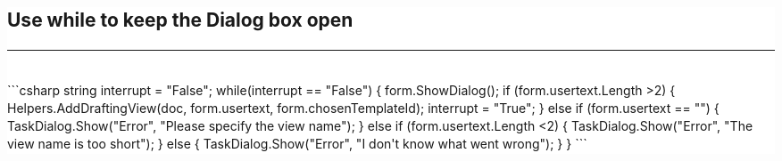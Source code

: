 ## Use while to keep the Dialog box open
---
<br>
```csharp
string interrupt = "False";
while(interrupt == "False") {
form.ShowDialog();
if (form.usertext.Length >2) {
Helpers.AddDraftingView(doc, form.usertext, form.chosenTemplateId);
interrupt = "True";
}
else if (form.usertext == "") {
TaskDialog.Show("Error", "Please specify the view name"); }
else if (form.usertext.Length <2) {
TaskDialog.Show("Error", "The view name is too short");   }
else { TaskDialog.Show("Error", "I don't know what went wrong");  }
}
```